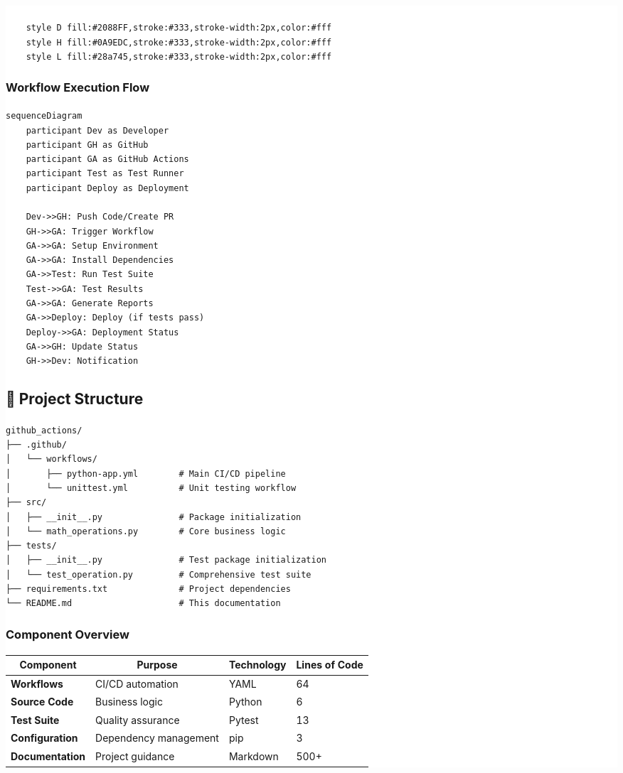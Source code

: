 ```mermaid
    
    style D fill:#2088FF,stroke:#333,stroke-width:2px,color:#fff
    style H fill:#0A9EDC,stroke:#333,stroke-width:2px,color:#fff
    style L fill:#28a745,stroke:#333,stroke-width:2px,color:#fff
```

### **Workflow Execution Flow**

```mermaid
sequenceDiagram
    participant Dev as Developer
    participant GH as GitHub
    participant GA as GitHub Actions
    participant Test as Test Runner
    participant Deploy as Deployment
    
    Dev->>GH: Push Code/Create PR
    GH->>GA: Trigger Workflow
    GA->>GA: Setup Environment
    GA->>GA: Install Dependencies
    GA->>Test: Run Test Suite
    Test->>GA: Test Results
    GA->>GA: Generate Reports
    GA->>Deploy: Deploy (if tests pass)
    Deploy->>GA: Deployment Status
    GA->>GH: Update Status
    GH->>Dev: Notification
```

## 📁 Project Structure

```
github_actions/
├── .github/
│   └── workflows/
│       ├── python-app.yml        # Main CI/CD pipeline
│       └── unittest.yml          # Unit testing workflow
├── src/
│   ├── __init__.py               # Package initialization
│   └── math_operations.py        # Core business logic
├── tests/
│   ├── __init__.py               # Test package initialization
│   └── test_operation.py         # Comprehensive test suite
├── requirements.txt              # Project dependencies
└── README.md                     # This documentation
```

### **Component Overview**

| Component | Purpose | Technology | Lines of Code |
|-----------|---------|------------|---------------|
| **Workflows** | CI/CD automation | YAML | 64 |
| **Source Code** | Business logic | Python | 6 |
| **Test Suite** | Quality assurance | Pytest | 13 |
| **Configuration** | Dependency management | pip | 3 |
| **Documentation** | Project guidance | Markdown | 500+ |
